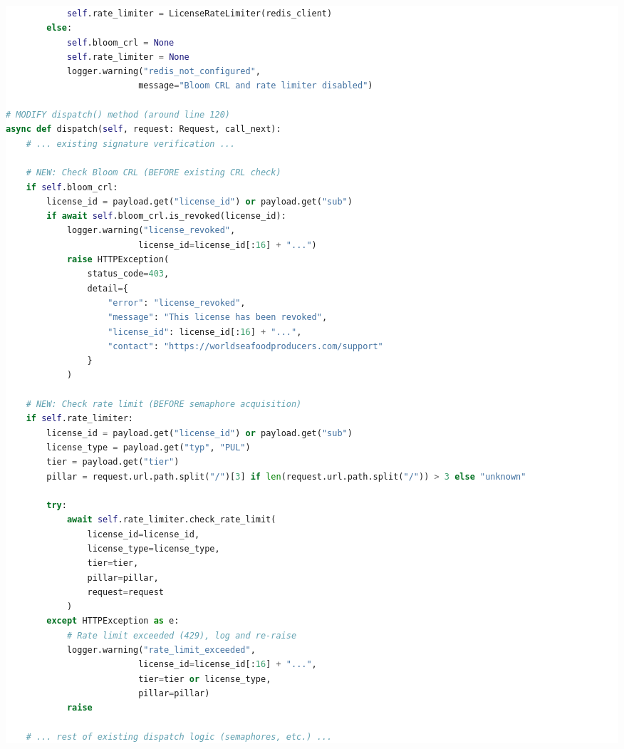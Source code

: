 ```python
            self.rate_limiter = LicenseRateLimiter(redis_client)
        else:
            self.bloom_crl = None
            self.rate_limiter = None
            logger.warning("redis_not_configured", 
                          message="Bloom CRL and rate limiter disabled")

# MODIFY dispatch() method (around line 120)
async def dispatch(self, request: Request, call_next):
    # ... existing signature verification ...
    
    # NEW: Check Bloom CRL (BEFORE existing CRL check)
    if self.bloom_crl:
        license_id = payload.get("license_id") or payload.get("sub")
        if await self.bloom_crl.is_revoked(license_id):
            logger.warning("license_revoked", 
                          license_id=license_id[:16] + "...")
            raise HTTPException(
                status_code=403,
                detail={
                    "error": "license_revoked",
                    "message": "This license has been revoked",
                    "license_id": license_id[:16] + "...",
                    "contact": "https://worldseafoodproducers.com/support"
                }
            )
    
    # NEW: Check rate limit (BEFORE semaphore acquisition)
    if self.rate_limiter:
        license_id = payload.get("license_id") or payload.get("sub")
        license_type = payload.get("typ", "PUL")
        tier = payload.get("tier")
        pillar = request.url.path.split("/")[3] if len(request.url.path.split("/")) > 3 else "unknown"
        
        try:
            await self.rate_limiter.check_rate_limit(
                license_id=license_id,
                license_type=license_type,
                tier=tier,
                pillar=pillar,
                request=request
            )
        except HTTPException as e:
            # Rate limit exceeded (429), log and re-raise
            logger.warning("rate_limit_exceeded",
                          license_id=license_id[:16] + "...",
                          tier=tier or license_type,
                          pillar=pillar)
            raise
    
    # ... rest of existing dispatch logic (semaphores, etc.) ...
```
